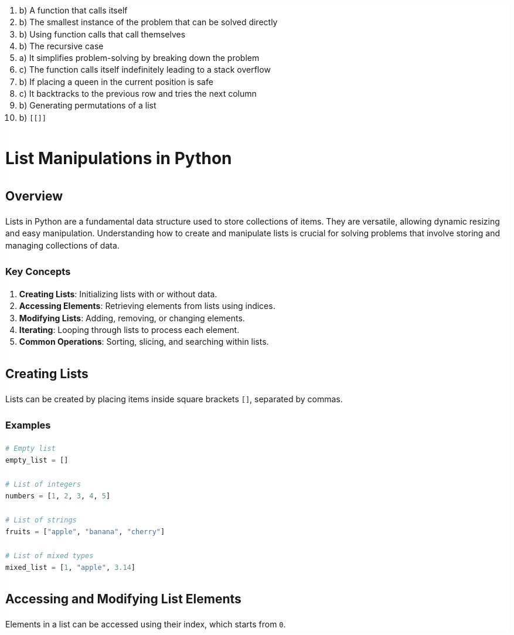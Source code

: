 1. b) A function that calls itself
2. b) The smallest instance of the problem that can be solved directly
3. b) Using function calls that call themselves
4. b) The recursive case
5. a) It simplifies problem-solving by breaking down the problem
6. c) The function calls itself indefinitely leading to a stack overflow
7. b) If placing a queen in the current position is safe
8. c) It backtracks to the previous row and tries the next column
9. b) Generating permutations of a list
10. b) `[[]]`

# List Manipulations in Python

## Overview

Lists in Python are a fundamental data structure used to store collections of items. They are versatile, allowing dynamic resizing and easy manipulation. Understanding how to create and manipulate lists is crucial for solving problems that involve storing and managing collections of data.

### Key Concepts

1. **Creating Lists**: Initializing lists with or without data.
2. **Accessing Elements**: Retrieving elements from lists using indices.
3. **Modifying Lists**: Adding, removing, or changing elements.
4. **Iterating**: Looping through lists to process each element.
5. **Common Operations**: Sorting, slicing, and searching within lists.

## Creating Lists

Lists can be created by placing items inside square brackets `[]`, separated by commas.

### Examples

```python
# Empty list
empty_list = []

# List of integers
numbers = [1, 2, 3, 4, 5]

# List of strings
fruits = ["apple", "banana", "cherry"]

# List of mixed types
mixed_list = [1, "apple", 3.14]
```

## Accessing and Modifying List Elements

Elements in a list can be accessed using their index, which starts from `0`.
